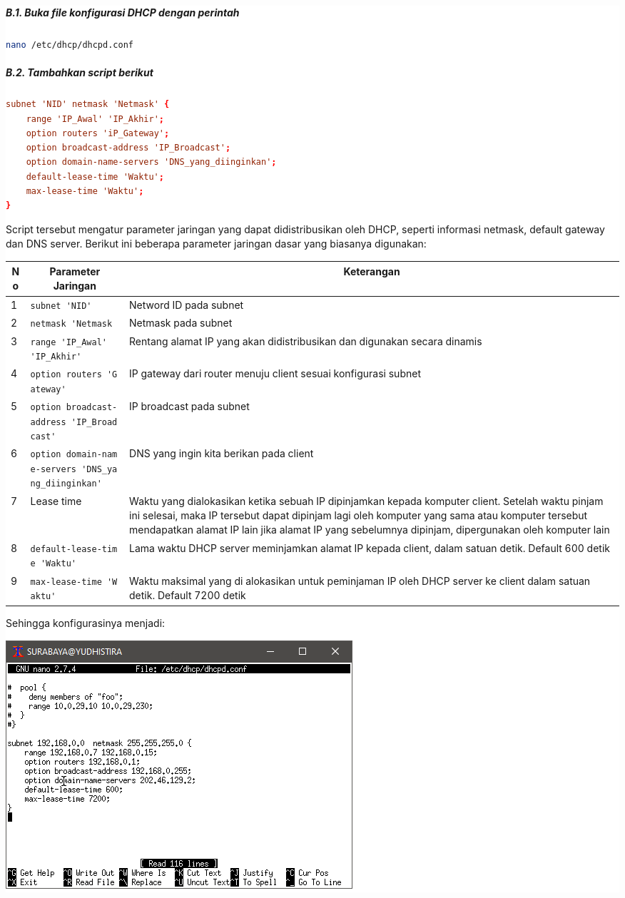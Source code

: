 ##### B.1. Buka file konfigurasi DHCP dengan perintah

```sh
nano /etc/dhcp/dhcpd.conf
```

##### B.2. Tambahkan script berikut

```conf
subnet 'NID' netmask 'Netmask' {
    range 'IP_Awal' 'IP_Akhir';
    option routers 'iP_Gateway';
    option broadcast-address 'IP_Broadcast';
    option domain-name-servers 'DNS_yang_diinginkan';
    default-lease-time 'Waktu';
    max-lease-time 'Waktu';
}
```

Script tersebut mengatur parameter jaringan yang dapat didistribusikan oleh DHCP, seperti informasi netmask, default gateway dan DNS server. Berikut ini beberapa parameter jaringan dasar yang biasanya digunakan:

| **No** | **Parameter Jaringan**                             | **Keterangan**                                                                                                                                                                                                                                                                                         |
| ------ | -------------------------------------------------- | ------------------------------------------------------------------------------------------------------------------------------------------------------------------------------------------------------------------------------------------------------------------------------------------------------ |
| 1      | `subnet 'NID'`                                     | Netword ID pada subnet                                                                                                                                                                                                                                                                                 |
| 2      | `netmask 'Netmask`                                 | Netmask pada subnet                                                                                                                                                                                                                                                                                    |
| 3      | `range 'IP_Awal' 'IP_Akhir'`                       | Rentang alamat IP yang akan didistribusikan dan digunakan secara dinamis                                                                                                                                                                                                                               |
| 4      | `option routers 'Gateway'`                         | IP gateway dari router menuju client sesuai konfigurasi subnet                                                                                                                                                                                                                                         |
| 5      | `option broadcast-address 'IP_Broadcast'`          | IP broadcast pada subnet                                                                                                                                                                                                                                                                               |
| 6      | `option domain-name-servers 'DNS_yang_diinginkan'` | DNS yang ingin kita berikan pada client                                                                                                                                                                                                                                                                |
| 7      | Lease time                                         | Waktu yang dialokasikan ketika sebuah IP dipinjamkan kepada komputer client. Setelah waktu pinjam ini selesai, maka IP tersebut dapat dipinjam lagi oleh komputer yang sama atau komputer tersebut mendapatkan alamat IP lain jika alamat IP yang sebelumnya dipinjam, dipergunakan oleh komputer lain |
| 8      | `default-lease-time 'Waktu'`                       | Lama waktu DHCP server meminjamkan alamat IP kepada client, dalam satuan detik. Default 600 detik                                                                                                                                                                                                      |
| 9      | `max-lease-time 'Waktu'`                           | Waktu maksimal yang di alokasikan untuk peminjaman IP oleh DHCP server ke client dalam satuan detik. Default 7200 detik                                                                                                                                                                                |

Sehingga konfigurasinya menjadi:

![konfigurasi DHCP Server](images/dhcp_config.png)
